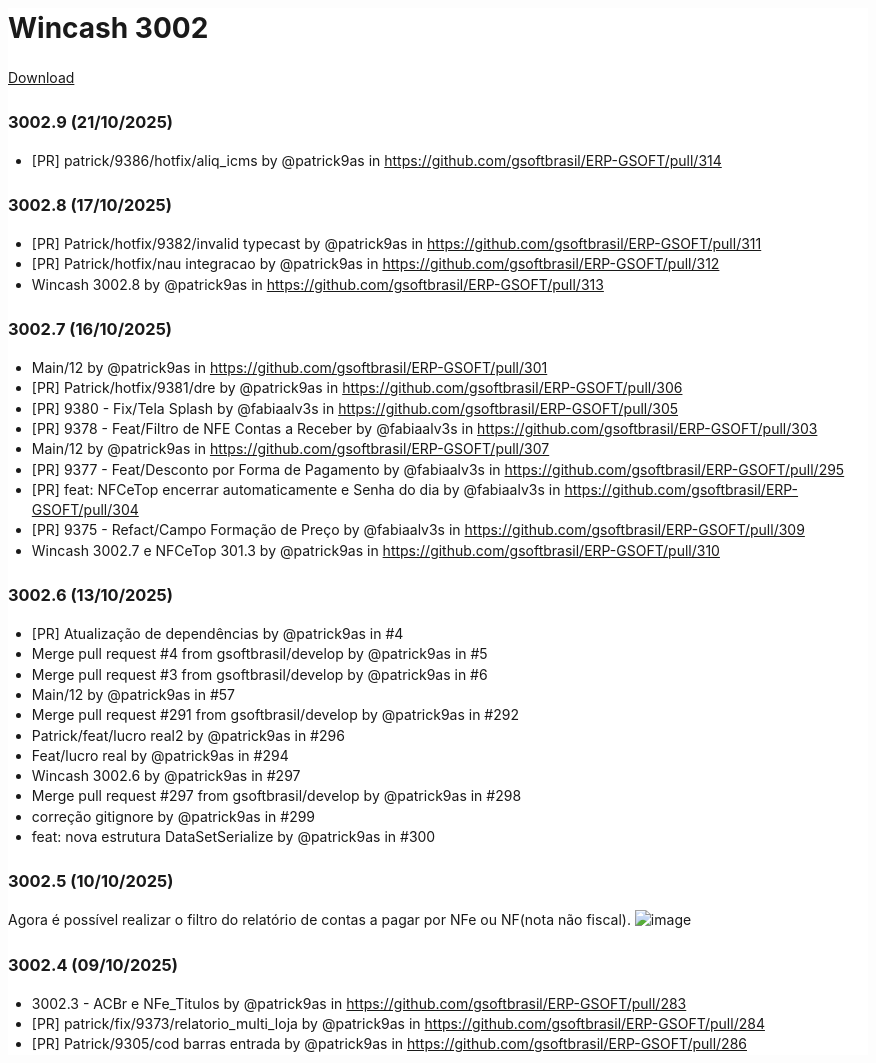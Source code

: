 # Wincash 3002
[Download](https://servidor.gsoft.com.br/wincash/3002/WinCash.exe)

### 3002.9 (21/10/2025)
* [PR] patrick/9386/hotfix/aliq_icms by @patrick9as in https://github.com/gsoftbrasil/ERP-GSOFT/pull/314

### 3002.8 (17/10/2025)
* [PR] Patrick/hotfix/9382/invalid typecast by @patrick9as in https://github.com/gsoftbrasil/ERP-GSOFT/pull/311
* [PR] Patrick/hotfix/nau integracao by @patrick9as in https://github.com/gsoftbrasil/ERP-GSOFT/pull/312
* Wincash 3002.8 by @patrick9as in https://github.com/gsoftbrasil/ERP-GSOFT/pull/313

### 3002.7 (16/10/2025)
* Main/12 by @patrick9as in https://github.com/gsoftbrasil/ERP-GSOFT/pull/301
* [PR] Patrick/hotfix/9381/dre by @patrick9as in https://github.com/gsoftbrasil/ERP-GSOFT/pull/306
* [PR] 9380 - Fix/Tela Splash by @fabiaalv3s in https://github.com/gsoftbrasil/ERP-GSOFT/pull/305
* [PR] 9378 - Feat/Filtro de NFE Contas a Receber by @fabiaalv3s in https://github.com/gsoftbrasil/ERP-GSOFT/pull/303
* Main/12 by @patrick9as in https://github.com/gsoftbrasil/ERP-GSOFT/pull/307
* [PR] 9377 - Feat/Desconto por Forma de Pagamento by @fabiaalv3s in https://github.com/gsoftbrasil/ERP-GSOFT/pull/295
* [PR] feat: NFCeTop encerrar automaticamente e Senha do dia by @fabiaalv3s in https://github.com/gsoftbrasil/ERP-GSOFT/pull/304
* [PR] 9375 - Refact/Campo Formação de Preço by @fabiaalv3s in https://github.com/gsoftbrasil/ERP-GSOFT/pull/309
* Wincash 3002.7 e NFCeTop 301.3 by @patrick9as in https://github.com/gsoftbrasil/ERP-GSOFT/pull/310

### 3002.6 (13/10/2025)
* [PR] Atualização de dependências by @patrick9as in #4
* Merge pull request #4 from gsoftbrasil/develop by @patrick9as in #5
* Merge pull request #3 from gsoftbrasil/develop by @patrick9as in #6
* Main/12 by @patrick9as in #57
* Merge pull request #291 from gsoftbrasil/develop by @patrick9as in #292
* Patrick/feat/lucro real2 by @patrick9as in #296
* Feat/lucro real by @patrick9as in #294
* Wincash 3002.6 by @patrick9as in #297
* Merge pull request #297 from gsoftbrasil/develop by @patrick9as in #298
* correção gitignore by @patrick9as in #299
* feat: nova estrutura DataSetSerialize by @patrick9as in #300

### 3002.5 (10/10/2025)
Agora é possível realizar o filtro do relatório de contas a pagar por NFe ou NF(nota não fiscal).
<img height="250" alt="image" src="https://github.com/user-attachments/assets/d822ae2d-b02f-49d3-831d-56b71da4d011" />

### 3002.4 (09/10/2025)
* 3002.3 - ACBr e NFe_Titulos by @patrick9as in https://github.com/gsoftbrasil/ERP-GSOFT/pull/283
* [PR] patrick/fix/9373/relatorio_multi_loja by @patrick9as in https://github.com/gsoftbrasil/ERP-GSOFT/pull/284
* [PR] Patrick/9305/cod barras entrada by @patrick9as in https://github.com/gsoftbrasil/ERP-GSOFT/pull/286
